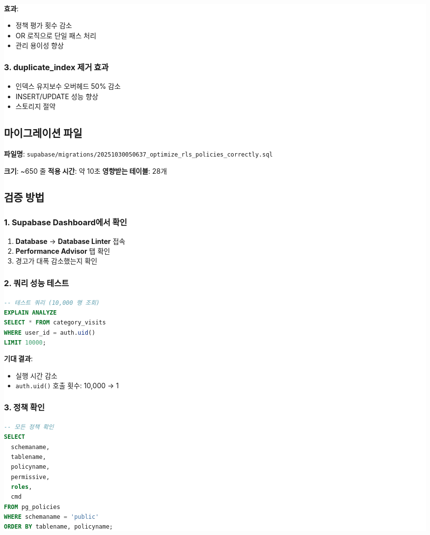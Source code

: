 **효과**:
- 정책 평가 횟수 감소
- OR 로직으로 단일 패스 처리
- 관리 용이성 향상

### 3. duplicate_index 제거 효과
- 인덱스 유지보수 오버헤드 50% 감소
- INSERT/UPDATE 성능 향상
- 스토리지 절약

## 마이그레이션 파일

**파일명**: `supabase/migrations/20251030050637_optimize_rls_policies_correctly.sql`

**크기**: ~650 줄
**적용 시간**: 약 10초
**영향받는 테이블**: 28개

## 검증 방법

### 1. Supabase Dashboard에서 확인
1. **Database** → **Database Linter** 접속
2. **Performance Advisor** 탭 확인
3. 경고가 대폭 감소했는지 확인

### 2. 쿼리 성능 테스트
```sql
-- 테스트 쿼리 (10,000 행 조회)
EXPLAIN ANALYZE
SELECT * FROM category_visits
WHERE user_id = auth.uid()
LIMIT 10000;
```

**기대 결과**:
- 실행 시간 감소
- `auth.uid()` 호출 횟수: 10,000 → 1

### 3. 정책 확인
```sql
-- 모든 정책 확인
SELECT
  schemaname,
  tablename,
  policyname,
  permissive,
  roles,
  cmd
FROM pg_policies
WHERE schemaname = 'public'
ORDER BY tablename, policyname;
```
